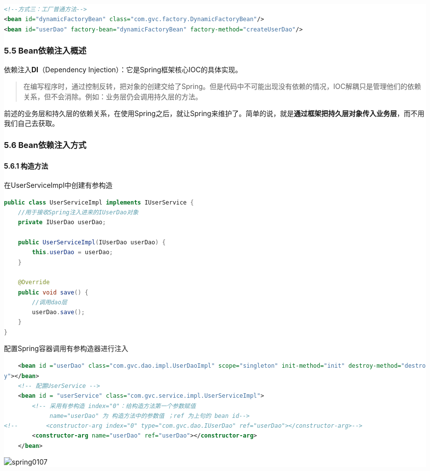 ```xml
<!--方式三：工厂普通方法-->
<bean id="dynamicFactoryBean" class="com.gvc.factory.DynamicFactoryBean"/>
<bean id="userDao" factory-bean="dynamicFactoryBean" factory-method="createUserDao"/>
```



### 5.5 Bean依赖注入概述

依赖注入**DI**（Dependency Injection）：它是Spring框架核心IOC的具体实现。

> 在编写程序时，通过控制反转，把对象的创建交给了Spring。但是代码中不可能出现没有依赖的情况，IOC解耦只是管理他们的依赖关系，但不会消除。例如：业务层仍会调用持久层的方法。

前述的业务层和持久层的依赖关系，在使用Spring之后，就让Spring来维护了。简单的说，就是**通过框架把持久层对象传入业务层**，而不用我们自己去获取。



### 5.6 Bean依赖注入方式

#### 5.6.1 构造方法

在UserServiceImpl中创建有参构造

```java
public class UserServiceImpl implements IUserService {
    //用于接收Spring注入进来的IUserDao对象
    private IUserDao userDao;

    public UserServiceImpl(IUserDao userDao) {
        this.userDao = userDao;
    }

    @Override
    public void save() {
        //调用dao层
        userDao.save();
    }
}
```

配置Spring容器调用有参构造器进行注入

```xml
    <bean id ="userDao" class="com.gvc.dao.impl.UserDaoImpl" scope="singleton" init-method="init" destroy-method="destroy"></bean>
    <!-- 配置UserService -->
    <bean id = "userService" class="com.gvc.service.impl.UserServiceImpl">
        <!-- 采用有参构造 index="0"：给构造方法第一个参数赋值
             name="userDao" 为 构造方法中的参数值 ；ref 为上句的 bean id-->
<!--        <constructor-arg index="0" type="com.gvc.dao.IUserDao" ref="userDao"></constructor-arg>-->
        <constructor-arg name="userDao" ref="userDao"></constructor-arg>
    </bean>
```

![spring0107](https://github.com/gvc10233/note_images/blob/main/spring_img/spring0107.png)
